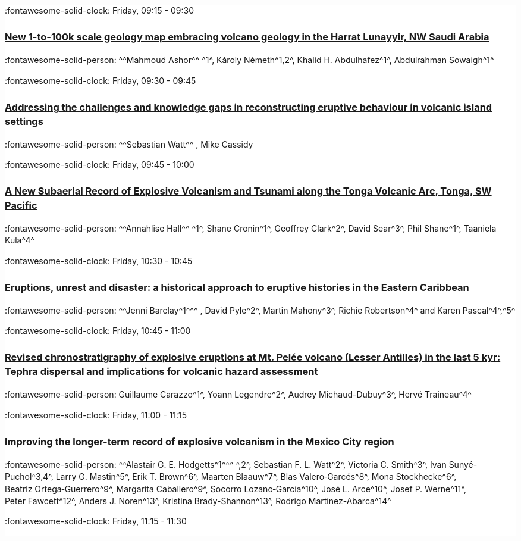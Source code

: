 :fontawesome-solid-clock: Friday, 09:15 - 09:30

### [New 1-to-100k scale geology map embracing volcano geology in the Harrat Lunayyir, NW Saudi Arabia](../abstracts/3-4-5.md)
:fontawesome-solid-person: ^^Mahmoud Ashor^^ ^1^, Károly Németh^1,2^, Khalid H. Abdulhafez^1^, Abdulrahman Sowaigh^1^

:fontawesome-solid-clock: Friday, 09:30 - 09:45

### [Addressing the challenges and knowledge gaps in reconstructing eruptive behaviour in volcanic island settings](../abstracts/3-4-6.md)
:fontawesome-solid-person: ^^Sebastian Watt^^ , Mike Cassidy

:fontawesome-solid-clock: Friday, 09:45 - 10:00

### [A New Subaerial Record of Explosive Volcanism and Tsunami along the Tonga Volcanic Arc, Tonga, SW Pacific](../abstracts/3-4-7.md)
:fontawesome-solid-person: ^^Annahlise Hall^^ ^1^, Shane Cronin^1^, Geoffrey Clark^2^, David Sear^3^, Phil Shane^1^, Taaniela Kula^4^

:fontawesome-solid-clock: Friday, 10:30 - 10:45

### [Eruptions, unrest and disaster: a historical approach to eruptive histories in the Eastern Caribbean](../abstracts/3-4-8.md)
:fontawesome-solid-person: ^^Jenni Barclay^1^^^ , David Pyle^2^, Martin Mahony^3^, Richie Robertson^4^ and Karen Pascal^4^,^5^

:fontawesome-solid-clock: Friday, 10:45 - 11:00

### [Revised chronostratigraphy of explosive eruptions at Mt. Pelée volcano (Lesser Antilles) in the last 5 kyr: Tephra dispersal and implications for volcanic hazard assessment](../abstracts/3-4-9.md)
:fontawesome-solid-person: Guillaume Carazzo^1^, Yoann Legendre^2^, Audrey Michaud-Dubuy^3^, Hervé Traineau^4^

:fontawesome-solid-clock: Friday, 11:00 - 11:15

### [Improving the longer-term record of explosive volcanism in the Mexico City region](../abstracts/3-4-10.md)
:fontawesome-solid-person: ^^Alastair G. E. Hodgetts^1^^^ ^,2^, Sebastian F. L. Watt^2^, Victoria C. Smith^3^, Ivan Sunyé-Puchol^3,4^, Larry G. Mastin^5^, Erik T. Brown^6^, Maarten Blaauw^7^, Blas Valero‑Garcés^8^, Mona Stockhecke^6^, Beatriz Ortega‑Guerrero^9^, Margarita Caballero^9^, Socorro Lozano‑García^10^, José L. Arce^10^, Josef P. Werne^11^, Peter Fawcett^12^, Anders J. Noren^13^, Kristina Brady-Shannon^13^, Rodrigo Martínez-Abarca^14^

:fontawesome-solid-clock: Friday, 11:15 - 11:30

---
